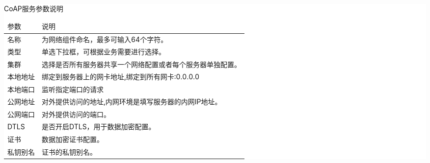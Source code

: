 CoAP服务参数说明
<table class='table'>
        <thead>
            <tr>
              <td>参数</td>
              <td>说明</td>
            </tr>
        </thead>
        <tbody>
          <tr>
            <td>名称</td>
            <td>为网络组件命名，最多可输入64个字符。</td>
          </tr>
          <tr>
            <td>类型</td>
            <td>单选下拉框，可根据业务需要进行选择。</td>
          </tr>
          <tr>
            <td>集群</td>
            <td>选择是否所有服务器共享一个网络配置或者每个服务器单独配置。</td>
          </tr>
          <tr>
            <td>本地地址</td>
            <td>绑定到服务器上的网卡地址,绑定到所有网卡:0.0.0.0</td>
          </tr>
           <tr>
            <td>本地端口</td>
            <td>监听指定端口的请求</td>
          </tr>
           <tr>
            <td>公网地址</td>
            <td>对外提供访问的地址,内网环境是填写服务器的内网IP地址。</td>
          </tr>
          <tr>
            <td>公网端口</td>
            <td>对外提供访问的端口。</td>
          </tr>
           <tr>
            <td>DTLS</td>
            <td>是否开启DTLS，用于数据加密配置。</td>
          </tr>
            <tr>
            <td>证书</td>
            <td>数据加密证书配置。</td>
          </tr>
           <tr>
            <td>私钥别名</td>
            <td>证书的私钥别名。</td>
          </tr>
          </tbody>
</table>
